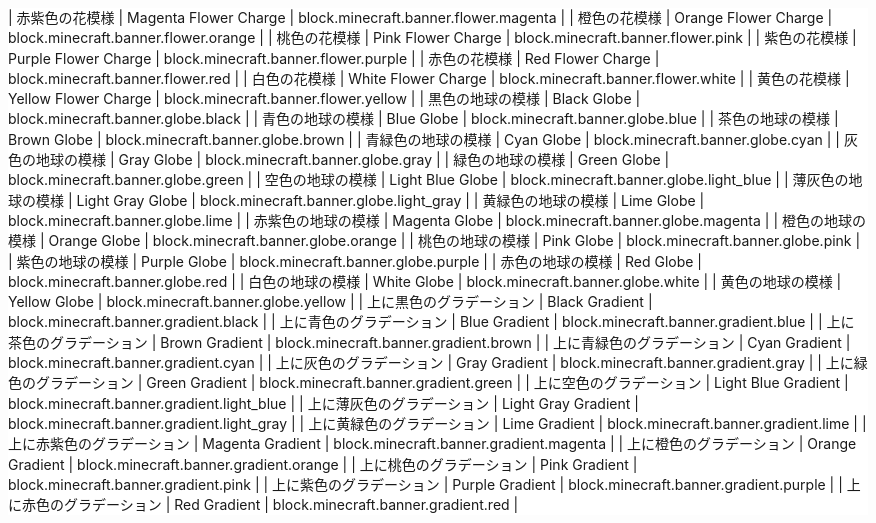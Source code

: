 | 赤紫色の花模様 | Magenta Flower Charge | block.minecraft.banner.flower.magenta |
| 橙色の花模様 | Orange Flower Charge | block.minecraft.banner.flower.orange |
| 桃色の花模様 | Pink Flower Charge | block.minecraft.banner.flower.pink |
| 紫色の花模様 | Purple Flower Charge | block.minecraft.banner.flower.purple |
| 赤色の花模様 | Red Flower Charge | block.minecraft.banner.flower.red |
| 白色の花模様 | White Flower Charge | block.minecraft.banner.flower.white |
| 黄色の花模様 | Yellow Flower Charge | block.minecraft.banner.flower.yellow |
| 黒色の地球の模様 | Black Globe | block.minecraft.banner.globe.black |
| 青色の地球の模様 | Blue Globe | block.minecraft.banner.globe.blue |
| 茶色の地球の模様 | Brown Globe | block.minecraft.banner.globe.brown |
| 青緑色の地球の模様 | Cyan Globe | block.minecraft.banner.globe.cyan |
| 灰色の地球の模様 | Gray Globe | block.minecraft.banner.globe.gray |
| 緑色の地球の模様 | Green Globe | block.minecraft.banner.globe.green |
| 空色の地球の模様 | Light Blue Globe | block.minecraft.banner.globe.light_blue |
| 薄灰色の地球の模様 | Light Gray Globe | block.minecraft.banner.globe.light_gray |
| 黄緑色の地球の模様 | Lime Globe | block.minecraft.banner.globe.lime |
| 赤紫色の地球の模様 | Magenta Globe | block.minecraft.banner.globe.magenta |
| 橙色の地球の模様 | Orange Globe | block.minecraft.banner.globe.orange |
| 桃色の地球の模様 | Pink Globe | block.minecraft.banner.globe.pink |
| 紫色の地球の模様 | Purple Globe | block.minecraft.banner.globe.purple |
| 赤色の地球の模様 | Red Globe | block.minecraft.banner.globe.red |
| 白色の地球の模様 | White Globe | block.minecraft.banner.globe.white |
| 黄色の地球の模様 | Yellow Globe | block.minecraft.banner.globe.yellow |
| 上に黒色のグラデーション | Black Gradient | block.minecraft.banner.gradient.black |
| 上に青色のグラデーション | Blue Gradient | block.minecraft.banner.gradient.blue |
| 上に茶色のグラデーション | Brown Gradient | block.minecraft.banner.gradient.brown |
| 上に青緑色のグラデーション | Cyan Gradient | block.minecraft.banner.gradient.cyan |
| 上に灰色のグラデーション | Gray Gradient | block.minecraft.banner.gradient.gray |
| 上に緑色のグラデーション | Green Gradient | block.minecraft.banner.gradient.green |
| 上に空色のグラデーション | Light Blue Gradient | block.minecraft.banner.gradient.light_blue |
| 上に薄灰色のグラデーション | Light Gray Gradient | block.minecraft.banner.gradient.light_gray |
| 上に黄緑色のグラデーション | Lime Gradient | block.minecraft.banner.gradient.lime |
| 上に赤紫色のグラデーション | Magenta Gradient | block.minecraft.banner.gradient.magenta |
| 上に橙色のグラデーション | Orange Gradient | block.minecraft.banner.gradient.orange |
| 上に桃色のグラデーション | Pink Gradient | block.minecraft.banner.gradient.pink |
| 上に紫色のグラデーション | Purple Gradient | block.minecraft.banner.gradient.purple |
| 上に赤色のグラデーション | Red Gradient | block.minecraft.banner.gradient.red |